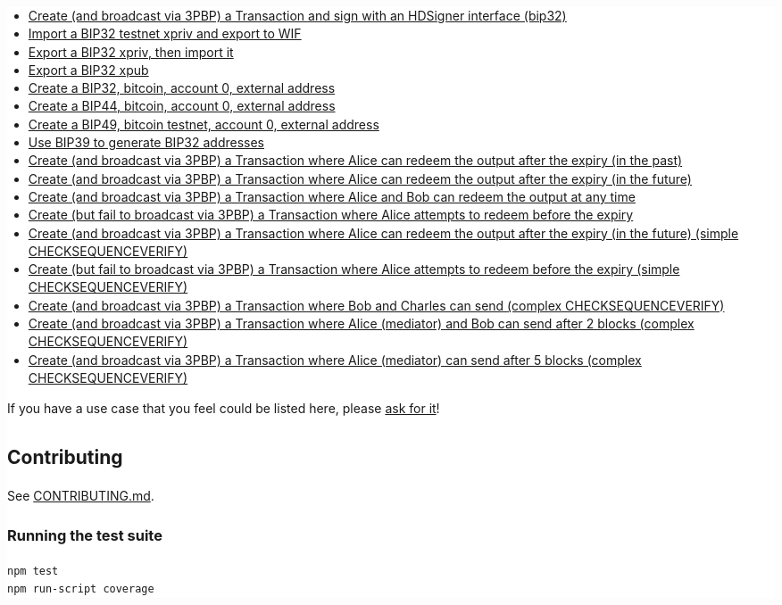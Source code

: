- [Create (and broadcast via 3PBP) a Transaction and sign with an HDSigner interface (bip32)](https://github.com/bitcoinjs/bitcoinjs-lib/blob/master/test/integration/transactions.spec.ts)
- [Import a BIP32 testnet xpriv and export to WIF](https://github.com/bitcoinjs/bitcoinjs-lib/blob/master/test/integration/bip32.spec.ts)
- [Export a BIP32 xpriv, then import it](https://github.com/bitcoinjs/bitcoinjs-lib/blob/master/test/integration/bip32.spec.ts)
- [Export a BIP32 xpub](https://github.com/bitcoinjs/bitcoinjs-lib/blob/master/test/integration/bip32.spec.ts)
- [Create a BIP32, bitcoin, account 0, external address](https://github.com/bitcoinjs/bitcoinjs-lib/blob/master/test/integration/bip32.spec.ts)
- [Create a BIP44, bitcoin, account 0, external address](https://github.com/bitcoinjs/bitcoinjs-lib/blob/master/test/integration/bip32.spec.ts)
- [Create a BIP49, bitcoin testnet, account 0, external address](https://github.com/bitcoinjs/bitcoinjs-lib/blob/master/test/integration/bip32.spec.ts)
- [Use BIP39 to generate BIP32 addresses](https://github.com/bitcoinjs/bitcoinjs-lib/blob/master/test/integration/bip32.spec.ts)
- [Create (and broadcast via 3PBP) a Transaction where Alice can redeem the output after the expiry (in the past)](https://github.com/bitcoinjs/bitcoinjs-lib/blob/master/test/integration/cltv.spec.ts)
- [Create (and broadcast via 3PBP) a Transaction where Alice can redeem the output after the expiry (in the future)](https://github.com/bitcoinjs/bitcoinjs-lib/blob/master/test/integration/cltv.spec.ts)
- [Create (and broadcast via 3PBP) a Transaction where Alice and Bob can redeem the output at any time](https://github.com/bitcoinjs/bitcoinjs-lib/blob/master/test/integration/cltv.spec.ts)
- [Create (but fail to broadcast via 3PBP) a Transaction where Alice attempts to redeem before the expiry](https://github.com/bitcoinjs/bitcoinjs-lib/blob/master/test/integration/cltv.spec.ts)
- [Create (and broadcast via 3PBP) a Transaction where Alice can redeem the output after the expiry (in the future) (simple CHECKSEQUENCEVERIFY)](https://github.com/bitcoinjs/bitcoinjs-lib/blob/master/test/integration/csv.spec.ts)
- [Create (but fail to broadcast via 3PBP) a Transaction where Alice attempts to redeem before the expiry (simple CHECKSEQUENCEVERIFY)](https://github.com/bitcoinjs/bitcoinjs-lib/blob/master/test/integration/csv.spec.ts)
- [Create (and broadcast via 3PBP) a Transaction where Bob and Charles can send (complex CHECKSEQUENCEVERIFY)](https://github.com/bitcoinjs/bitcoinjs-lib/blob/master/test/integration/csv.spec.ts)
- [Create (and broadcast via 3PBP) a Transaction where Alice (mediator) and Bob can send after 2 blocks (complex CHECKSEQUENCEVERIFY)](https://github.com/bitcoinjs/bitcoinjs-lib/blob/master/test/integration/csv.spec.ts)
- [Create (and broadcast via 3PBP) a Transaction where Alice (mediator) can send after 5 blocks (complex CHECKSEQUENCEVERIFY)](https://github.com/bitcoinjs/bitcoinjs-lib/blob/master/test/integration/csv.spec.ts)

If you have a use case that you feel could be listed here, please [ask for it](https://github.com/bitcoinjs/bitcoinjs-lib/issues/new)!


## Contributing
See [CONTRIBUTING.md](CONTRIBUTING.md).


### Running the test suite

``` bash
npm test
npm run-script coverage
```
